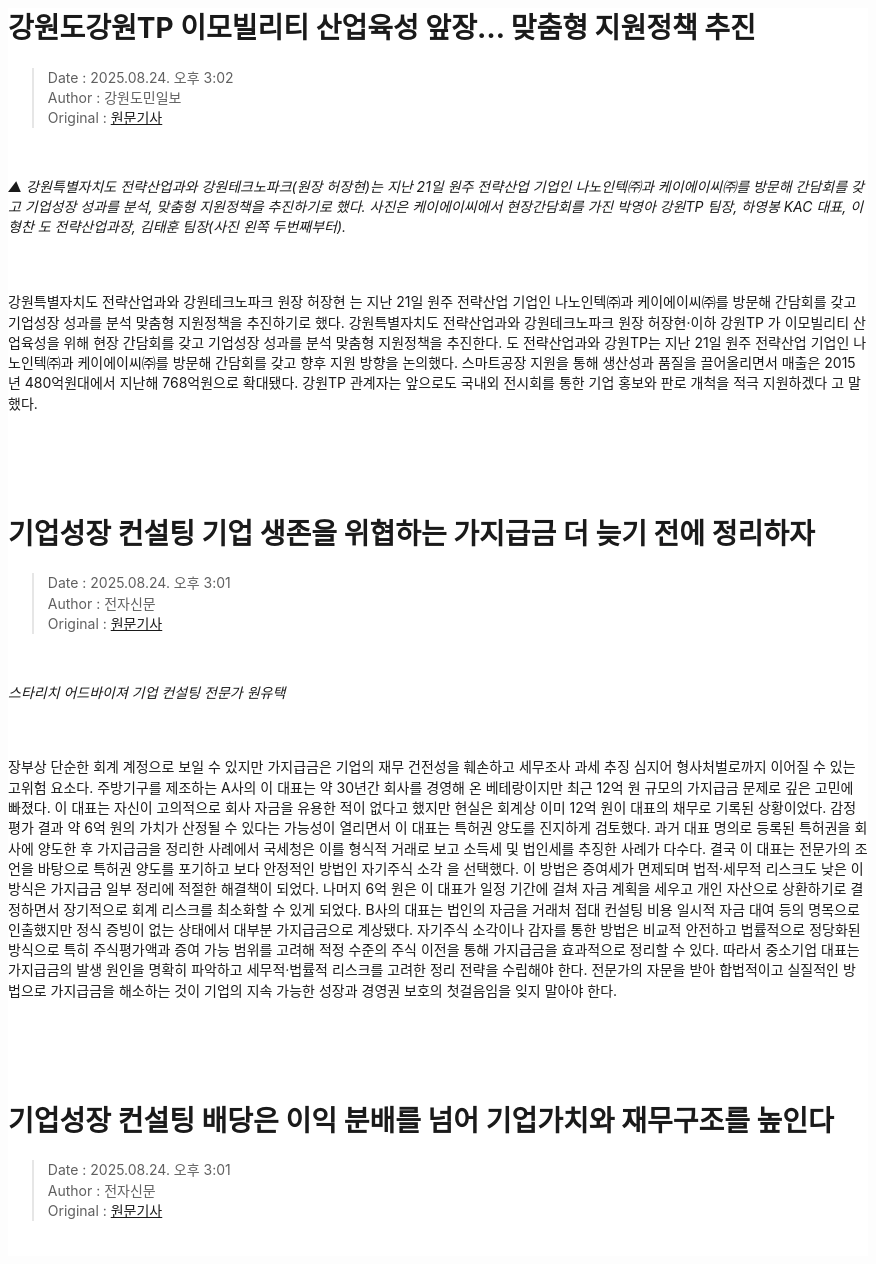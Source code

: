   
# 강원도강원TP 이모빌리티 산업육성 앞장… 맞춤형 지원정책 추진  
  
> Date : 2025.08.24. 오후 3:02  
> Author : 강원도민일보  
> Original : [원문기사](https://n.news.naver.com/mnews/article/654/0000138127?sid=101)  
<br/>  
  
<img alt="▲ 강원특별자치도 전략산업과와 강원테크노파크(원장 허장현)는 지난 21일 원주 전략산업 기업인 나노인텍㈜과 케이에이씨㈜를 방문해 간담회를 갖고 기업성장 성과를 분석, 맞춤형 지원정책을 추진하기로 했다. 사진은 케이에" class="_LAZY_LOADING _LAZY_LOADING_INIT_HIDE" src="https://imgnews.pstatic.net/image/654/2025/08/24/0000138127_001_20250824150211843.jpg?type=w860" id="img1" style="display: none;"></img><em class="img_desc">▲ 강원특별자치도 전략산업과와 강원테크노파크(원장 허장현)는 지난 21일 원주 전략산업 기업인 나노인텍㈜과 케이에이씨㈜를 방문해 간담회를 갖고 기업성장 성과를 분석, 맞춤형 지원정책을 추진하기로 했다. 사진은 케이에이씨에서 현장간담회를 가진 박영아 강원TP 팀장,  하영봉 KAC 대표, 이형찬 도 전략산업과장, 김태훈 팀장(사진 왼쪽 두번째부터).</em>  
<br/><br/>  
  
강원특별자치도 전략산업과와 강원테크노파크 원장 허장현 는 지난 21일 원주 전략산업 기업인 나노인텍㈜과 케이에이씨㈜를 방문해 간담회를 갖고 기업성장 성과를 분석 맞춤형 지원정책을 추진하기로 했다.
강원특별자치도 전략산업과와 강원테크노파크 원장 허장현·이하 강원TP 가 이모빌리티 산업육성을 위해 현장 간담회를 갖고 기업성장 성과를 분석 맞춤형 지원정책을 추진한다.
도 전략산업과와 강원TP는 지난 21일 원주 전략산업 기업인 나노인텍㈜과 케이에이씨㈜를 방문해 간담회를 갖고 향후 지원 방향을 논의했다.
스마트공장 지원을 통해 생산성과 품질을 끌어올리면서 매출은 2015년 480억원대에서 지난해 768억원으로 확대됐다.
강원TP 관계자는 앞으로도 국내외 전시회를 통한 기업 홍보와 판로 개척을 적극 지원하겠다 고 말했다.  
<br/><br/><br/>  

  
# 기업성장 컨설팅 기업 생존을 위협하는 가지급금 더 늦기 전에 정리하자  
  
> Date : 2025.08.24. 오후 3:01  
> Author : 전자신문  
> Original : [원문기사](https://n.news.naver.com/mnews/article/030/0003343242?sid=101)  
<br/>  
  
<img alt="스타리치 어드바이져 기업 컨설팅 전문가 원유택" class="_LAZY_LOADING _LAZY_LOADING_INIT_HIDE" src="https://imgnews.pstatic.net/image/030/2025/08/24/0003343242_001_20250824150117425.jpg?type=w860" id="img1" style="display: none;"></img><em class="img_desc">스타리치 어드바이져 기업 컨설팅 전문가 원유택</em>  
<br/><br/>  
  
장부상 단순한 회계 계정으로 보일 수 있지만 가지급금은 기업의 재무 건전성을 훼손하고 세무조사 과세 추징 심지어 형사처벌로까지 이어질 수 있는 고위험 요소다.
주방기구를 제조하는 A사의 이 대표는 약 30년간 회사를 경영해 온 베테랑이지만 최근 12억 원 규모의 가지급금 문제로 깊은 고민에 빠졌다.
이 대표는 자신이 고의적으로 회사 자금을 유용한 적이 없다고 했지만 현실은 회계상 이미 12억 원이 대표의 채무로 기록된 상황이었다.
감정평가 결과 약 6억 원의 가치가 산정될 수 있다는 가능성이 열리면서 이 대표는 특허권 양도를 진지하게 검토했다.
과거 대표 명의로 등록된 특허권을 회사에 양도한 후 가지급금을 정리한 사례에서 국세청은 이를 형식적 거래로 보고 소득세 및 법인세를 추징한 사례가 다수다.
결국 이 대표는 전문가의 조언을 바탕으로 특허권 양도를 포기하고 보다 안정적인 방법인 자기주식 소각 을 선택했다.
이 방법은 증여세가 면제되며 법적·세무적 리스크도 낮은 이 방식은 가지급금 일부 정리에 적절한 해결책이 되었다.
나머지 6억 원은 이 대표가 일정 기간에 걸쳐 자금 계획을 세우고 개인 자산으로 상환하기로 결정하면서 장기적으로 회계 리스크를 최소화할 수 있게 되었다.
B사의 대표는 법인의 자금을 거래처 접대 컨설팅 비용 일시적 자금 대여 등의 명목으로 인출했지만 정식 증빙이 없는 상태에서 대부분 가지급금으로 계상됐다.
자기주식 소각이나 감자를 통한 방법은 비교적 안전하고 법률적으로 정당화된 방식으로 특히 주식평가액과 증여 가능 범위를 고려해 적정 수준의 주식 이전을 통해 가지급금을 효과적으로 정리할 수 있다.
따라서 중소기업 대표는 가지급금의 발생 원인을 명확히 파악하고 세무적·법률적 리스크를 고려한 정리 전략을 수립해야 한다.
전문가의 자문을 받아 합법적이고 실질적인 방법으로 가지급금을 해소하는 것이 기업의 지속 가능한 성장과 경영권 보호의 첫걸음임을 잊지 말아야 한다.  
<br/><br/><br/>  

  
# 기업성장 컨설팅 배당은 이익 분배를 넘어 기업가치와 재무구조를 높인다  
  
> Date : 2025.08.24. 오후 3:01  
> Author : 전자신문  
> Original : [원문기사](https://n.news.naver.com/mnews/article/030/0003343241?sid=101)  
<br/>  
  